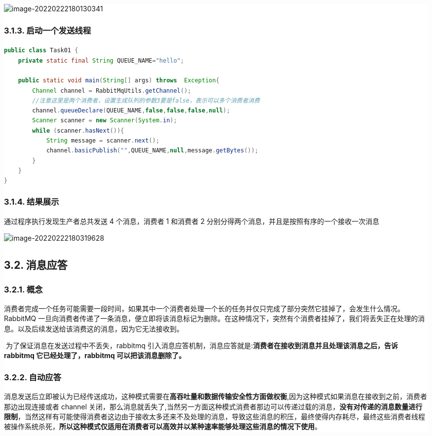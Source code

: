 ![image-20220222180130341](D:\笔记\Java\RabbitMQ.assets\image-20220222180130341.png)





### 3.1.3. 启动一个发送线程



```java
public class Task01 {
    private static final String QUEUE_NAME="hello";

    public static void main(String[] args) throws  Exception{
        Channel channel = RabbitMqUtils.getChannel();
        //注意这里是两个消费者，设置生成队列的参数3要是false，表示可以多个消费者消费
        channel.queueDeclare(QUEUE_NAME,false,false,false,null);
        Scanner scanner = new Scanner(System.in);
        while (scanner.hasNext()){
            String message = scanner.next();
            channel.basicPublish("",QUEUE_NAME,null,message.getBytes());
        }
    }
}
```



### 3.1.4. 结果展示 

通过程序执行发现生产者总共发送 4 个消息，消费者 1 和消费者 2 分别分得两个消息，并且是按照有序的一个接收一次消息



![image-20220222180319628](D:\笔记\Java\RabbitMQ.assets\image-20220222180319628.png)



## 3.2. 消息应答



### 3.2.1. 概念 

​	消费者完成一个任务可能需要一段时间，如果其中一个消费者处理一个长的任务并仅只完成了部分突然它挂掉了，会发生什么情况。RabbitMQ 一旦向消费者传递了一条消息，便立即将该消息标记为删除。在这种情况下，突然有个消费者挂掉了，我们将丢失正在处理的消息。以及后续发送给该消费这的消息，因为它无法接收到。

​	为了保证消息在发送过程中不丢失，rabbitmq 引入消息应答机制，消息应答就是:**消费者在接收到消息并且处理该消息之后，告诉 rabbitmq 它已经处理了，rabbitmq 可以把该消息删除了。** 



### 3.2.2. 自动应答

​	消息发送后立即被认为已经传送成功，这种模式需要在**高吞吐量和数据传输安全性方面做权衡**,因为这种模式如果消息在接收到之前，消费者那边出现连接或者 channel 关闭，那么消息就丢失了,当然另一方面这种模式消费者那边可以传递过载的消息，**没有对传递的消息数量进行限制**，当然这样有可能使得消费者这边由于接收太多还来不及处理的消息，导致这些消息的积压，最终使得内存耗尽，最终这些消费者线程被操作系统杀死，**所以这种模式仅适用在消费者可以高效并以某种速率能够处理这些消息的情况下使用**。
